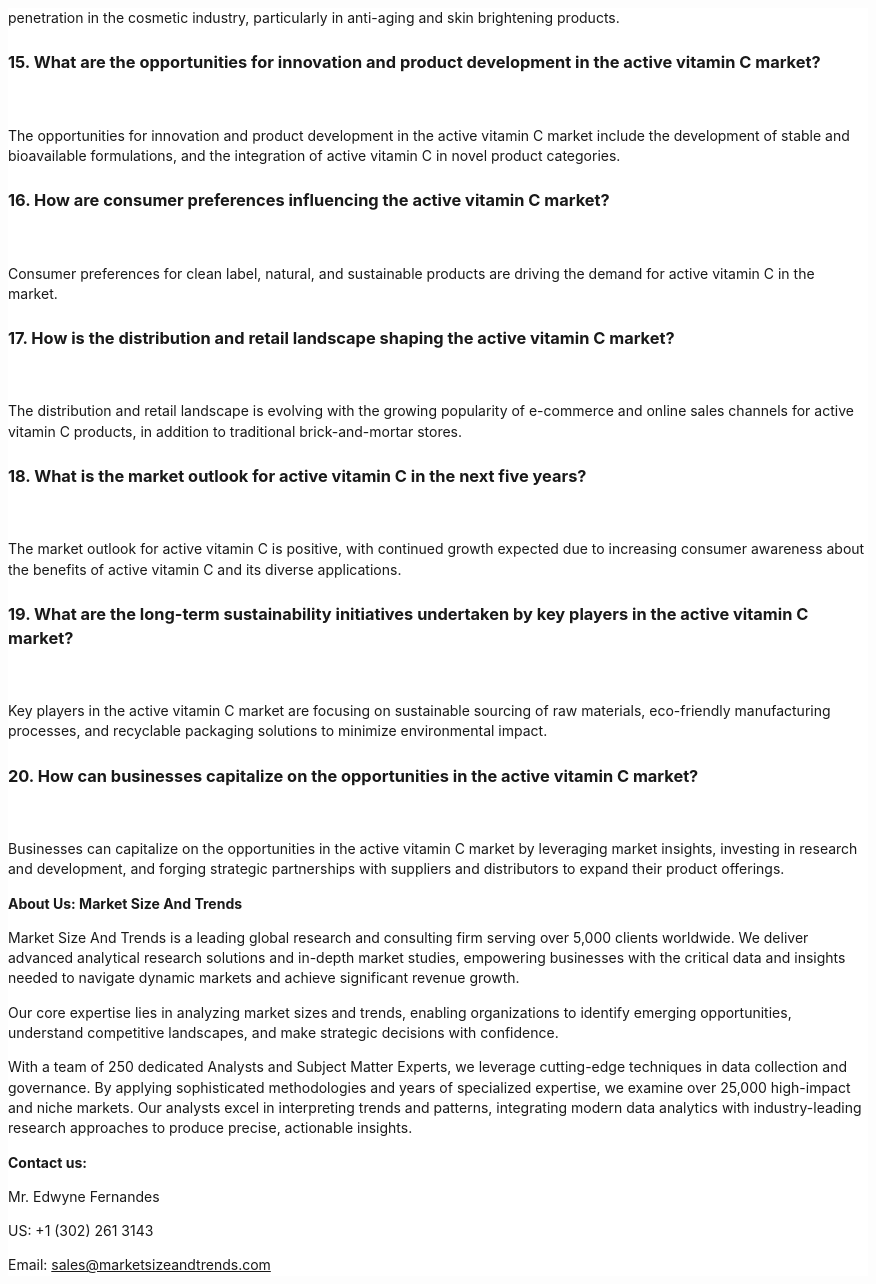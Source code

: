 penetration in the cosmetic industry, particularly in anti-aging and skin brightening products.</p><h3>15. What are the opportunities for innovation and product development in the active vitamin C market?</h3><p>&nbsp;</p><p>The opportunities for innovation and product development in the active vitamin C market include the development of stable and bioavailable formulations, and the integration of active vitamin C in novel product categories.</p><h3>16. How are consumer preferences influencing the active vitamin C market?</h3><p>&nbsp;</p><p>Consumer preferences for clean label, natural, and sustainable products are driving the demand for active vitamin C in the market.</p><h3>17. How is the distribution and retail landscape shaping the active vitamin C market?</h3><p>&nbsp;</p><p>The distribution and retail landscape is evolving with the growing popularity of e-commerce and online sales channels for active vitamin C products, in addition to traditional brick-and-mortar stores.</p><h3>18. What is the market outlook for active vitamin C in the next five years?</h3><p>&nbsp;</p><p>The market outlook for active vitamin C is positive, with continued growth expected due to increasing consumer awareness about the benefits of active vitamin C and its diverse applications.</p><h3>19. What are the long-term sustainability initiatives undertaken by key players in the active vitamin C market?</h3><p>&nbsp;</p><p>Key players in the active vitamin C market are focusing on sustainable sourcing of raw materials, eco-friendly manufacturing processes, and recyclable packaging solutions to minimize environmental impact.</p><h3>20. How can businesses capitalize on the opportunities in the active vitamin C market?</h3><p>&nbsp;</p><p>Businesses can capitalize on the opportunities in the active vitamin C market by leveraging market insights, investing in research and development, and forging strategic partnerships with suppliers and distributors to expand their product offerings.</p></body></html></p><p><strong>About Us:&nbsp;Market Size And Trends</strong></p><p>Market Size And Trends&nbsp;is a leading global research and consulting firm serving over 5,000 clients worldwide. We deliver advanced analytical research solutions and in-depth market studies, empowering businesses with the critical data and insights needed to navigate dynamic markets and achieve significant revenue growth.</p><p>Our core expertise lies in analyzing market sizes and trends, enabling organizations to identify emerging opportunities, understand competitive landscapes, and make strategic decisions with confidence.</p><p>With a team of 250 dedicated Analysts and Subject Matter Experts, we leverage cutting-edge techniques in data collection and governance. By applying sophisticated methodologies and years of specialized expertise, we examine over 25,000 high-impact and niche markets. Our analysts excel in interpreting trends and patterns, integrating modern data analytics with industry-leading research approaches to produce precise, actionable insights.</p><p><strong>Contact us:</strong></p><p>Mr. Edwyne Fernandes</p><p>US: +1 (302) 261 3143</p><p>Email: <a href="mailto:sales@marketsizeandtrends.com">sales@marketsizeandtrends.com</a>&nbsp;</p>

